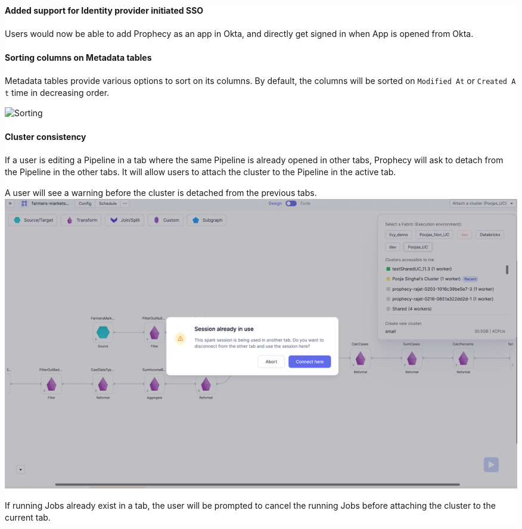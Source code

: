 #### Added support for Identity provider initiated SSO

Users would now be able to add Prophecy as an app in Okta, and directly get signed in when App is opened from Okta.

#### Sorting columns on Metadata tables

Metadata tables provide various options to sort on its columns. By default, the columns will be sorted on `Modified At` or `Created At` time in decreasing order.

![Sorting](img/Sorting.gif)

#### Cluster consistency

If a user is editing a Pipeline in a tab where the same Pipeline is already opened in other tabs, Prophecy will ask to detach from the Pipeline in the other tabs. It will allow users to attach the cluster to the Pipeline in the active tab.

A user will see a warning before the cluster is detached from the previous tabs.
![Attach-cluster](img/Attach-cluster1.png)

If running Jobs already exist in a tab, the user will be prompted to cancel the running Jobs before attaching the cluster to the current tab.
